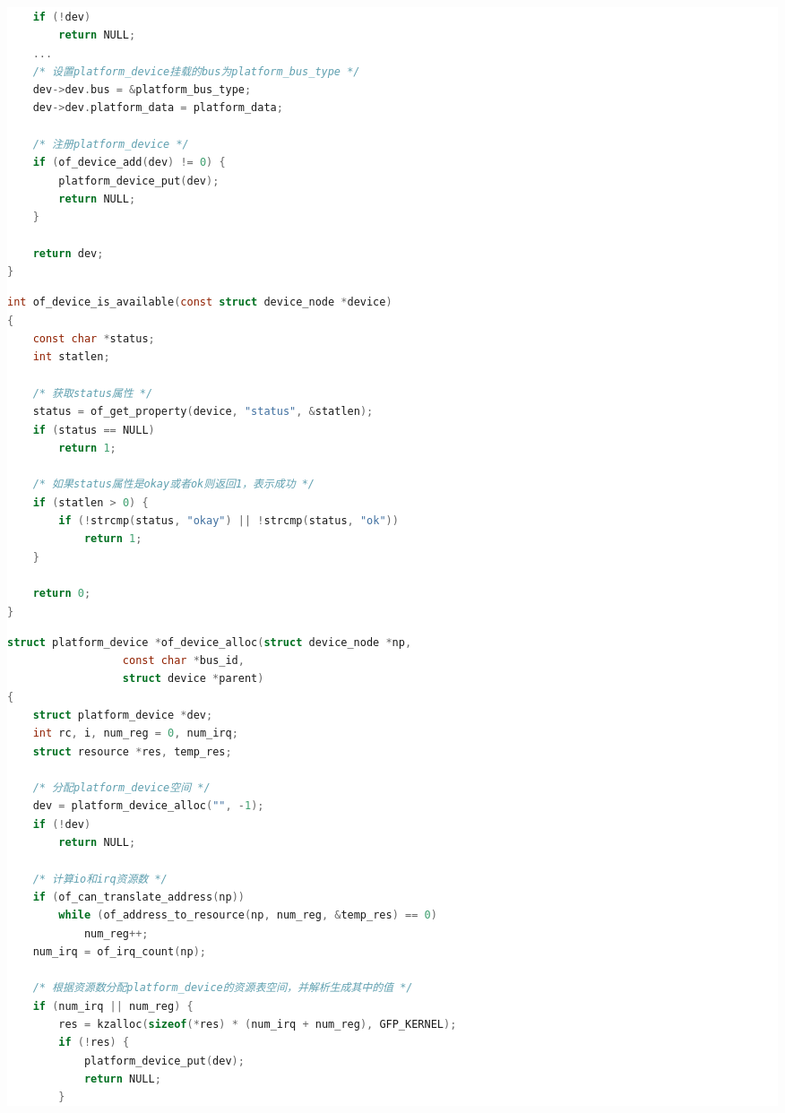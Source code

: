 ```c
	if (!dev)
		return NULL;
	...
    /* 设置platform_device挂载的bus为platform_bus_type */
	dev->dev.bus = &platform_bus_type;
	dev->dev.platform_data = platform_data;

	/* 注册platform_device */
	if (of_device_add(dev) != 0) {
		platform_device_put(dev);
		return NULL;
	}

	return dev;
}
```
```c
int of_device_is_available(const struct device_node *device)
{
	const char *status;
	int statlen;

    /* 获取status属性 */
	status = of_get_property(device, "status", &statlen);
	if (status == NULL)
		return 1;

    /* 如果status属性是okay或者ok则返回1，表示成功 */
	if (statlen > 0) {
		if (!strcmp(status, "okay") || !strcmp(status, "ok"))
			return 1;
	}

	return 0;
}
```

```c
struct platform_device *of_device_alloc(struct device_node *np,
				  const char *bus_id,
				  struct device *parent)
{
	struct platform_device *dev;
	int rc, i, num_reg = 0, num_irq;
	struct resource *res, temp_res;

    /* 分配platform_device空间 */
	dev = platform_device_alloc("", -1);
	if (!dev)
		return NULL;

	/* 计算io和irq资源数 */
	if (of_can_translate_address(np))
		while (of_address_to_resource(np, num_reg, &temp_res) == 0)
			num_reg++;
	num_irq = of_irq_count(np);

    /* 根据资源数分配platform_device的资源表空间，并解析生成其中的值 */
	if (num_irq || num_reg) {
		res = kzalloc(sizeof(*res) * (num_irq + num_reg), GFP_KERNEL);
		if (!res) {
			platform_device_put(dev);
			return NULL;
		}
```